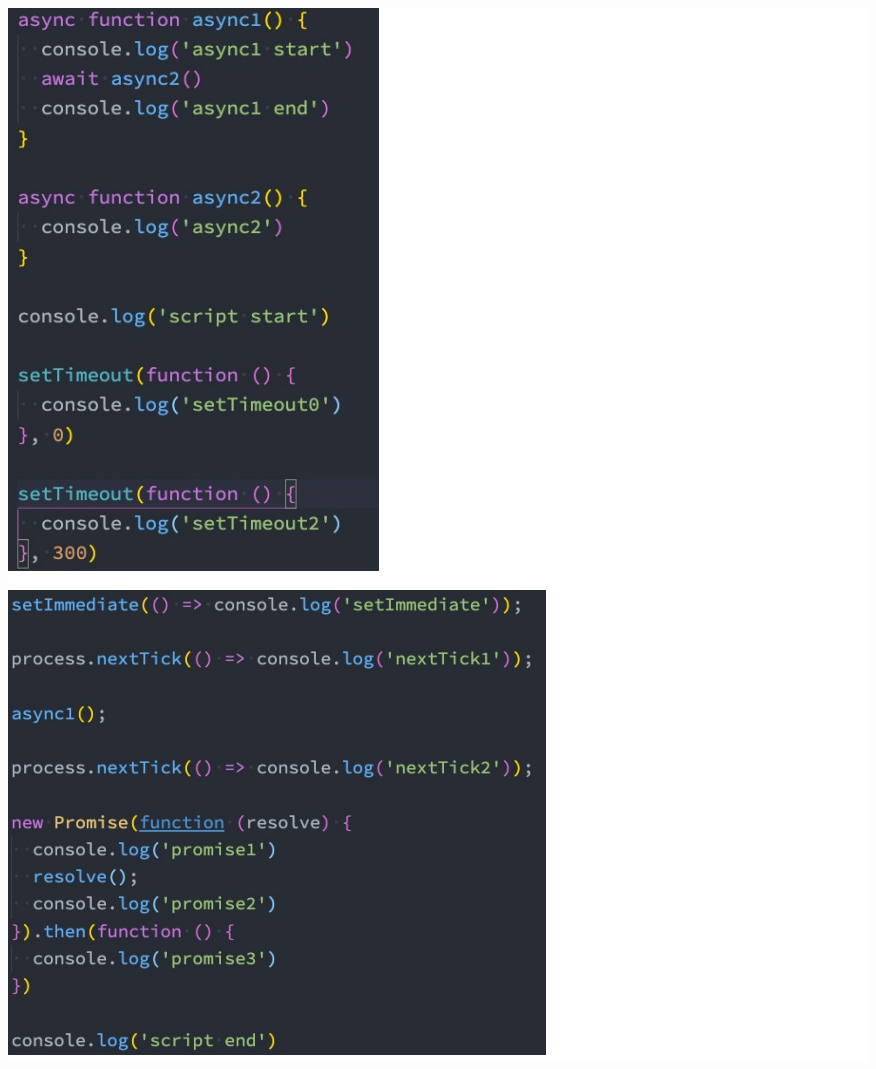 ![image-20220726082442699](.\20_async-await事件循环\image-20220726082442699.png)

![image-20220726082454272](.\20_async-await事件循环\image-20220726082454272.png)
